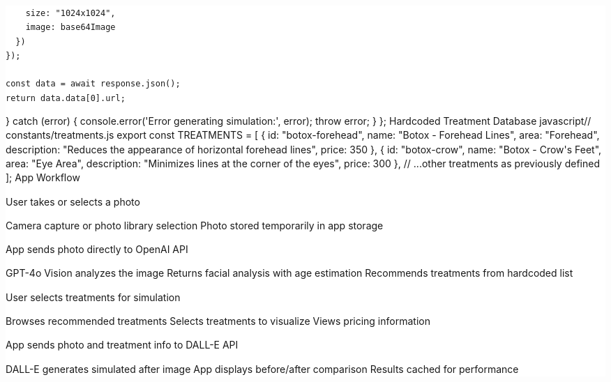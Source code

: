         size: "1024x1024",
        image: base64Image
      })
    });
    
    const data = await response.json();
    return data.data[0].url;
  } catch (error) {
    console.error('Error generating simulation:', error);
    throw error;
  }
};
Hardcoded Treatment Database
javascript// constants/treatments.js
export const TREATMENTS = [
  {
    id: "botox-forehead",
    name: "Botox - Forehead Lines",
    area: "Forehead",
    description: "Reduces the appearance of horizontal forehead lines",
    price: 350
  },
  {
    id: "botox-crow",
    name: "Botox - Crow's Feet",
    area: "Eye Area",
    description: "Minimizes lines at the corner of the eyes",
    price: 300
  },
  // ...other treatments as previously defined
];
App Workflow

User takes or selects a photo

Camera capture or photo library selection
Photo stored temporarily in app storage


App sends photo directly to OpenAI API

GPT-4o Vision analyzes the image
Returns facial analysis with age estimation
Recommends treatments from hardcoded list


User selects treatments for simulation

Browses recommended treatments
Selects treatments to visualize
Views pricing information


App sends photo and treatment info to DALL-E API

DALL-E generates simulated after image
App displays before/after comparison
Results cached for performance
